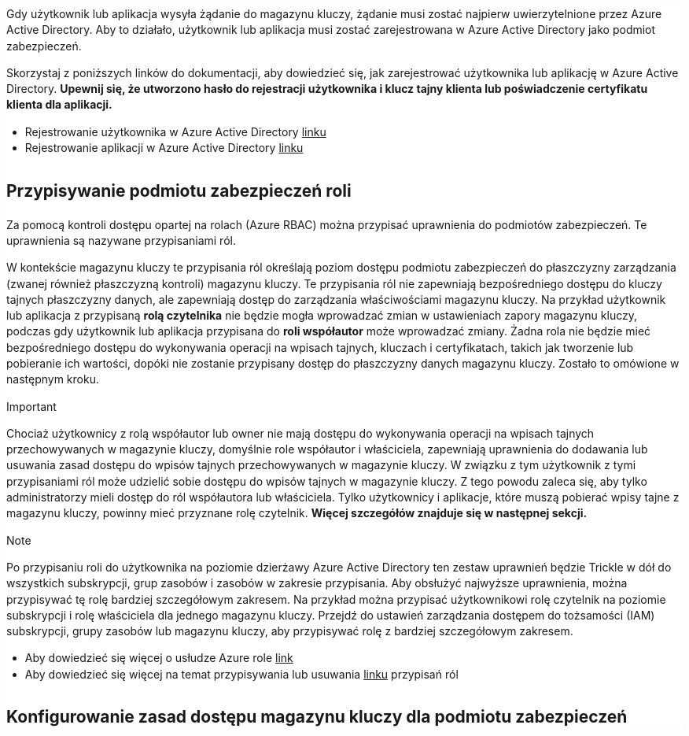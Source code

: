 Gdy użytkownik lub aplikacja wysyła żądanie do magazynu kluczy, żądanie musi zostać najpierw uwierzytelnione przez Azure Active Directory. Aby to działało, użytkownik lub aplikacja musi zostać zarejestrowana w Azure Active Directory jako podmiot zabezpieczeń.

Skorzystaj z poniższych linków do dokumentacji, aby dowiedzieć się, jak zarejestrować użytkownika lub aplikację w Azure Active Directory.
**Upewnij się, że utworzono hasło do rejestracji użytkownika i klucz tajny klienta lub poświadczenie certyfikatu klienta dla aplikacji.**

* Rejestrowanie użytkownika w Azure Active Directory [linku](../../active-directory/fundamentals/add-users-azure-active-directory.md)
* Rejestrowanie aplikacji w Azure Active Directory [linku](../../active-directory/develop/quickstart-register-app.md)

## <a name="assign-your-security-principal-a-role"></a>Przypisywanie podmiotu zabezpieczeń roli

Za pomocą kontroli dostępu opartej na rolach (Azure RBAC) można przypisać uprawnienia do podmiotów zabezpieczeń. Te uprawnienia są nazywane przypisaniami ról.

W kontekście magazynu kluczy te przypisania ról określają poziom dostępu podmiotu zabezpieczeń do płaszczyzny zarządzania (zwanej również płaszczyzną kontroli) magazynu kluczy. Te przypisania ról nie zapewniają bezpośredniego dostępu do kluczy tajnych płaszczyzny danych, ale zapewniają dostęp do zarządzania właściwościami magazynu kluczy. Na przykład użytkownik lub aplikacja z przypisaną **rolą czytelnika** nie będzie mogła wprowadzać zmian w ustawieniach zapory magazynu kluczy, podczas gdy użytkownik lub aplikacja przypisana do **roli współautor** może wprowadzać zmiany. Żadna rola nie będzie mieć bezpośredniego dostępu do wykonywania operacji na wpisach tajnych, kluczach i certyfikatach, takich jak tworzenie lub pobieranie ich wartości, dopóki nie zostanie przypisany dostęp do płaszczyzny danych magazynu kluczy. Zostało to omówione w następnym kroku.

>[!IMPORTANT]
> Chociaż użytkownicy z rolą współautor lub owner nie mają dostępu do wykonywania operacji na wpisach tajnych przechowywanych w magazynie kluczy, domyślnie role współautor i właściciela, zapewniają uprawnienia do dodawania lub usuwania zasad dostępu do wpisów tajnych przechowywanych w magazynie kluczy. W związku z tym użytkownik z tymi przypisaniami ról może udzielić sobie dostępu do wpisów tajnych w magazynie kluczy. Z tego powodu zaleca się, aby tylko administratorzy mieli dostęp do ról współautora lub właściciela. Tylko użytkownicy i aplikacje, które muszą pobierać wpisy tajne z magazynu kluczy, powinny mieć przyznane rolę czytelnik. **Więcej szczegółów znajduje się w następnej sekcji.**

>[!NOTE]
> Po przypisaniu roli do użytkownika na poziomie dzierżawy Azure Active Directory ten zestaw uprawnień będzie Trickle w dół do wszystkich subskrypcji, grup zasobów i zasobów w zakresie przypisania. Aby obsłużyć najwyższe uprawnienia, można przypisywać tę rolę bardziej szczegółowym zakresem. Na przykład można przypisać użytkownikowi rolę czytelnik na poziomie subskrypcji i rolę właściciela dla jednego magazynu kluczy. Przejdź do ustawień zarządzania dostępem do tożsamości (IAM) subskrypcji, grupy zasobów lub magazynu kluczy, aby przypisywać rolę z bardziej szczegółowym zakresem.

* Aby dowiedzieć się więcej o usłudze Azure role [link](../../role-based-access-control/built-in-roles.md)
* Aby dowiedzieć się więcej na temat przypisywania lub usuwania [linku](../../role-based-access-control/role-assignments-portal.md) przypisań ról

## <a name="configure-key-vault-access-policies-for-your-security-principal"></a>Konfigurowanie zasad dostępu magazynu kluczy dla podmiotu zabezpieczeń
